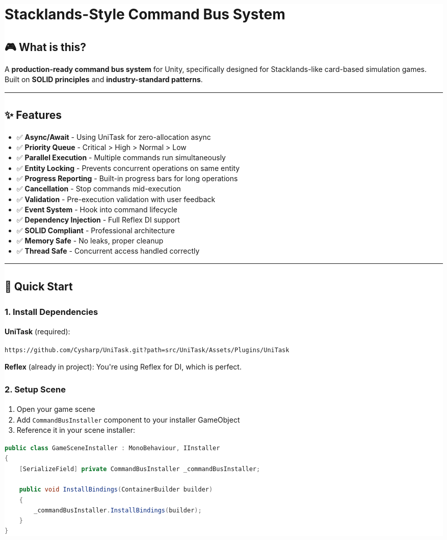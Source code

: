 # Stacklands-Style Command Bus System

## 🎮 What is this?

A **production-ready command bus system** for Unity, specifically designed for Stacklands-like card-based simulation games. Built on **SOLID principles** and **industry-standard patterns**.

---

## ✨ Features

- ✅ **Async/Await** - Using UniTask for zero-allocation async
- ✅ **Priority Queue** - Critical > High > Normal > Low
- ✅ **Parallel Execution** - Multiple commands run simultaneously
- ✅ **Entity Locking** - Prevents concurrent operations on same entity
- ✅ **Progress Reporting** - Built-in progress bars for long operations
- ✅ **Cancellation** - Stop commands mid-execution
- ✅ **Validation** - Pre-execution validation with user feedback
- ✅ **Event System** - Hook into command lifecycle
- ✅ **Dependency Injection** - Full Reflex DI support
- ✅ **SOLID Compliant** - Professional architecture
- ✅ **Memory Safe** - No leaks, proper cleanup
- ✅ **Thread Safe** - Concurrent access handled correctly

---

## 🚀 Quick Start

### 1. Install Dependencies

**UniTask** (required):

```
https://github.com/Cysharp/UniTask.git?path=src/UniTask/Assets/Plugins/UniTask
```

**Reflex** (already in project):
You're using Reflex for DI, which is perfect.

### 2. Setup Scene

1. Open your game scene
2. Add `CommandBusInstaller` component to your installer GameObject
3. Reference it in your scene installer:

```csharp
public class GameSceneInstaller : MonoBehaviour, IInstaller
{
    [SerializeField] private CommandBusInstaller _commandBusInstaller;

    public void InstallBindings(ContainerBuilder builder)
    {
        _commandBusInstaller.InstallBindings(builder);
    }
}
```
